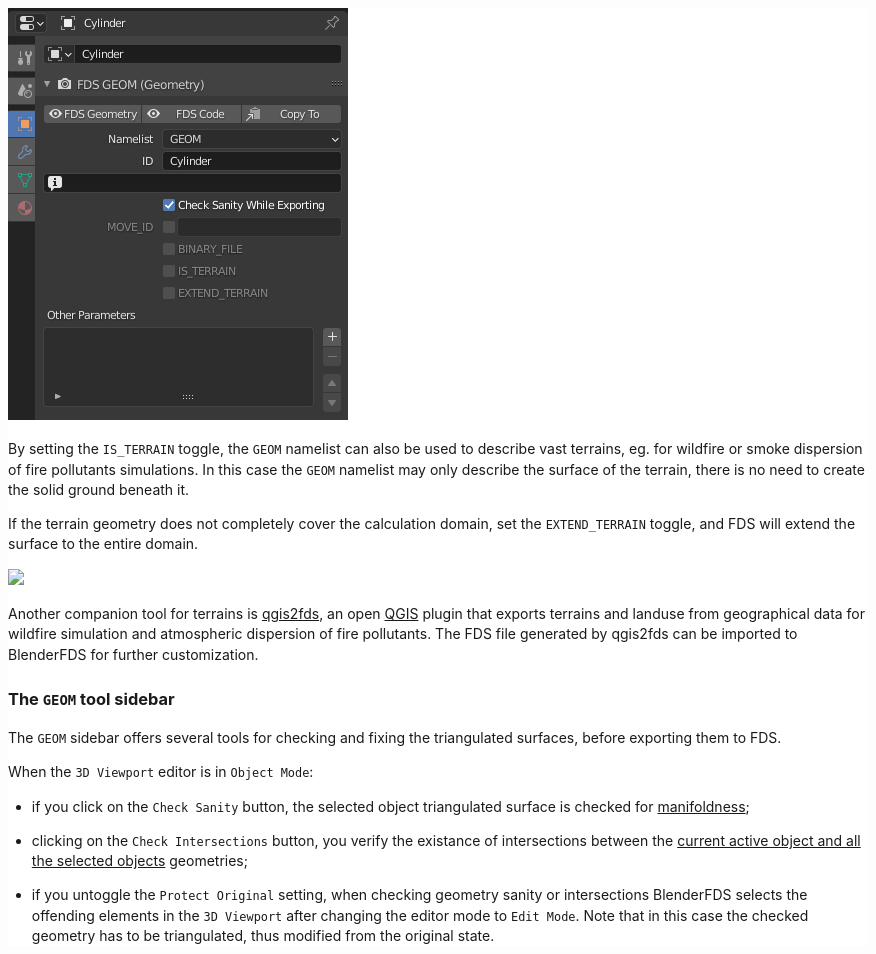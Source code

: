 ![](images/geometries/GEOM_UI_panel.png)

By setting the `IS_TERRAIN` toggle, the `GEOM` namelist can also be used to describe vast terrains, eg. for wildfire or smoke dispersion of fire pollutants simulations. In this case the `GEOM` namelist may only describe the surface of the terrain, there is no need to create the solid ground beneath it. 

If the terrain geometry does not completely cover the calculation domain, set the `EXTEND_TERRAIN` toggle, and FDS will extend the surface to the entire domain. 

![](images/web/qgis2fds-blenderfds.gif)

Another companion tool for terrains is [qgis2fds](https://github.com/firetools/qgis2fds/wiki),
an open [QGIS](http://www.qgis.org) plugin that exports terrains and landuse from geographical data
for wildfire simulation and atmospheric dispersion of fire pollutants.
The FDS file generated by qgis2fds can be imported to BlenderFDS for further customization.

### The `GEOM` tool sidebar

The `GEOM` sidebar offers several tools for checking and fixing the triangulated surfaces,
before exporting them to FDS.

When the `3D Viewport` editor is in `Object Mode`:

 * if you click on the `Check Sanity` button, the selected object triangulated surface is checked for [manifoldness](https://sinestesia.co/blog/tutorials/non-manifold-meshes-and-how-to-fix-them/);

 * clicking on the `Check Intersections` button, you verify the existance of intersections between the [current active object and all the selected objects](https://docs.blender.org/manual/en/latest/scene_layout/object/selecting.html) geometries;

 * if you untoggle the `Protect Original` setting, when checking geometry sanity or intersections BlenderFDS selects the offending elements in the `3D Viewport` after changing the editor mode to `Edit Mode`. Note that in this case the checked geometry has to be triangulated, thus modified from the original state.
